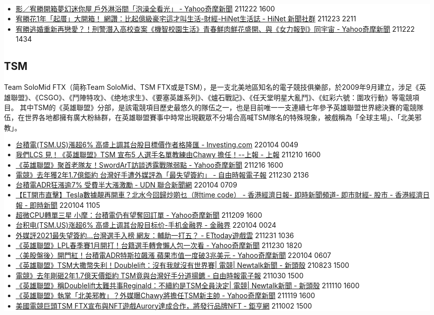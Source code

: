 - [影／宥勝開箱夢幻迷你屋 戶外淋浴間「泡澡全看光」 - Yahoo奇摩新聞](https://tw.news.yahoo.com/%E5%BD%B1-%E5%AE%A5%E5%8B%9D%E9%96%8B%E7%AE%B1%E5%A4%A2%E5%B9%BB%E8%BF%B7%E4%BD%A0%E5%B1%8B-%E6%88%B6%E5%A4%96%E6%B7%8B%E6%B5%B4%E9%96%93-%E6%B3%A1%E6%BE%A1%E5%85%A8%E7%9C%8B%E5%85%89-065021124.html "影／宥勝開箱夢幻迷你屋 戶外淋浴間「泡澡全看光」 - Yahoo奇摩新聞") 211222 1600
- [宥勝花1年「起厝」大開箱！ 網讚：比起億級豪宅這才叫生活-財經-HiNet生活誌 - HiNet 新聞社群](https://times.hinet.net/news/23673021 "宥勝花1年「起厝」大開箱！ 網讚：比起億級豪宅這才叫生活-財經-HiNet生活誌 - HiNet 新聞社群") 211223 2211
- [宥勝逃婚重新再戀愛？！刑警潛入高校查案《機智校園生活》青春鮮肉鮮花盛開、與《女力報到》同宇宙 - Yahoo奇摩新聞](https://tw.yahoo.com/movies/%E5%AE%A5%E5%8B%9D%E9%80%83%E5%A9%9A%E9%87%8D%E6%96%B0%E5%86%8D%E6%88%80%E6%84%9B%EF%BC%9F%EF%BC%81%E5%88%91%E8%AD%A6%E6%BD%9B%E5%85%A5%E9%AB%98%E6%A0%A1%E6%9F%A5%E6%A1%88%E3%80%8A%E6%A9%9F%E6%99%BA%E6%A0%A1%E5%9C%92%E7%94%9F%E6%B4%BB%E3%80%8B%E9%9D%92%E6%98%A5%E9%AE%AE%E8%82%89%E9%AE%AE%E8%8A%B1%E7%9B%9B%E9%96%8B%E3%80%81%E8%88%87%E3%80%8A%E5%A5%B3%E5%8A%9B%E5%A0%B1%E5%88%B0%E3%80%8B%E5%90%8C%E5%AE%87%E5%AE%99-063400143.html "宥勝逃婚重新再戀愛？！刑警潛入高校查案《機智校園生活》青春鮮肉鮮花盛開、與《女力報到》同宇宙 - Yahoo奇摩新聞") 211222 1434

## TSM

Team SoloMid FTX（简称Team SoloMid、TSM FTX或是TSM），是一支北美地區知名的電子競技俱樂部，於2009年9月建立，涉足《英雄聯盟》、《CSGO》、《鬥陣特攻》、《绝地求生》、《要塞英雄系列》、《爐石戰記》、《任天堂明星大亂鬥》、《虹彩六號：圍攻行動》等電競項目。
其中TSM的《英雄聯盟》分部，是該電競項目歷史最悠久的隊伍之一，也是目前唯一一支連續七年參予英雄聯盟世界總決賽的電競隊伍，在世界各地都擁有廣大粉絲群，在英雄聯盟賽事中時常出現觀眾不分場合高喊TSM隊名的特殊現象，被戲稱為「全球主場」、「北美邪教」。
- [台積電(TSM.US)漲超6% 高盛上調其台股目標價作者格隆匯 - Investing.com](https://hk.investing.com/news/stock-market-news/article-207650 "台積電(TSM.US)漲超6% 高盛上調其台股目標價作者格隆匯 - Investing.com") 220104 0049
- [我們LCS 見！《英雄聯盟》TSM 宣布5 人選手名單教練由Chawy 擔任！--上報 - 上報](https://www.upmedia.mg/news_info.php?SerialNo=132189 "我們LCS 見！《英雄聯盟》TSM 宣布5 人選手名單教練由Chawy 擔任！--上報 - 上報") 211210 1600
- [《英雄聯盟》聚首老隊友！SwordArT訪談透露戰隊弱點 - Yahoo奇摩新聞](https://tw.news.yahoo.com/%E8%8B%B1%E9%9B%84%E8%81%AF%E7%9B%9F-%E8%81%9A%E9%A6%96%E8%80%81%E9%9A%8A%E5%8F%8B-swordart%E8%A8%AA%E8%AB%87%E9%80%8F%E9%9C%B2%E6%88%B0%E9%9A%8A%E5%BC%B1%E9%BB%9E-065815249.html "《英雄聯盟》聚首老隊友！SwordArT訪談透露戰隊弱點 - Yahoo奇摩新聞") 211216 1600
- [電競》去年獲2年1.7億鉅約 台灣好手遭外媒評為「最失望簽約」 - 自由時報電子報](https://sports.ltn.com.tw/news/breakingnews/3785697 "電競》去年獲2年1.7億鉅約 台灣好手遭外媒評為「最失望簽約」 - 自由時報電子報") 211230 2136
- [台積電ADR狂漲逾7% 受費半大漲激勵 - UDN 聯合新聞網](https://udn.com/news/story/6811/6007421 "台積電ADR狂漲逾7% 受費半大漲激勵 - UDN 聯合新聞網") 220104 0709
- [【ET開市直擊】Tesla數據靚再開車？北水今回歸炒啲乜（附time code） - 香港經濟日報- 即時新聞頻道- 即市財經- 股市 - 香港經濟日報 - 即時新聞](https://inews.hket.com/article/3146215/%E3%80%90ET%E9%96%8B%E5%B8%82%E7%9B%B4%E6%93%8A%E3%80%91Tesla%E6%95%B8%E6%93%9A%E9%9D%9A%E5%86%8D%E9%96%8B%E8%BB%8A%EF%BC%9F%E5%8C%97%E6%B0%B4%E4%BB%8A%E5%9B%9E%E6%AD%B8%E7%82%92%E5%95%B2%E4%B9%9C%EF%BC%88%E9%99%84time%20code%EF%BC%89 "【ET開市直擊】Tesla數據靚再開車？北水今回歸炒啲乜（附time code） - 香港經濟日報- 即時新聞頻道- 即市財經- 股市 - 香港經濟日報 - 即時新聞") 220104 1105
- [超微CPU轉單三星 小摩：台積電仍有望奪回訂單 - Yahoo奇摩新聞](https://tw.news.yahoo.com/%E8%B6%85%E5%BE%AEcpu%E8%BD%89%E5%96%AE%E4%B8%89%E6%98%9F-%E5%B0%8F%E6%91%A9-%E5%8F%B0%E7%A9%8D%E9%9B%BB%E4%BB%8D%E6%9C%89%E6%9C%9B%E5%A5%AA%E5%9B%9E%E8%A8%82%E5%96%AE-075529970.html "超微CPU轉單三星 小摩：台積電仍有望奪回訂單 - Yahoo奇摩新聞") 211209 1600
- [台积电(TSM.US)涨超6% 高盛上调其台股目标价-手机金融界 - 金融界](http://hk.jrj.com.cn/2022/01/04002434115407.shtml "台积电(TSM.US)涨超6% 高盛上调其台股目标价-手机金融界 - 金融界") 220104 0024
- [外媒評2021最失望簽約...台灣選手入榜 網友：輔助一打五？ - ETtoday遊戲雲](https://game.ettoday.net/article/2157939.htm "外媒評2021最失望簽約...台灣選手入榜 網友：輔助一打五？ - ETtoday遊戲雲") 211231 1036
- [《英雄聯盟》LPL春季賽1月開打！台籍選手轉會懶人包一次看 - Yahoo奇摩新聞](https://tw.news.yahoo.com/%E8%8B%B1%E9%9B%84%E8%81%AF%E7%9B%9F-lpl%E6%98%A5%E5%AD%A3%E8%B3%BD1%E6%9C%88%E9%96%8B%E6%89%93-%E5%8F%B0%E7%B1%8D%E9%81%B8%E6%89%8B%E8%BD%89%E6%9C%83%E6%87%B6%E4%BA%BA%E5%8C%85-%E6%AC%A1%E7%9C%8B-102003841.html "《英雄聯盟》LPL春季賽1月開打！台籍選手轉會懶人包一次看 - Yahoo奇摩新聞") 211230 1820
- [〈美股盤後〉開門紅！台積電ADR特斯拉飆漲 蘋果市值一度破3兆美元 - Yahoo奇摩新聞](https://tw.news.yahoo.com/%E7%BE%8E%E8%82%A1%E7%9B%A4%E5%BE%8C-%E9%96%8B%E9%96%80%E7%B4%85-%E5%8F%B0%E7%A9%8D%E9%9B%BBadr%E7%89%B9%E6%96%AF%E6%8B%89%E9%A3%86%E6%BC%B2-%E8%98%8B%E6%9E%9C%E5%B8%82%E5%80%BC-%E5%BA%A6%E7%A0%B43%E5%85%86%E7%BE%8E%E5%85%83-220717248.html "〈美股盤後〉開門紅！台積電ADR特斯拉飆漲 蘋果市值一度破3兆美元 - Yahoo奇摩新聞") 220104 0607
- [《英雄聯盟》TSM大撒幣失利！Doublelift：沒有我就沒有世界賽| 電競| Newtalk新聞 - 新頭殼](https://newtalk.tw/news/view/2021-08-23/624838 "《英雄聯盟》TSM大撒幣失利！Doublelift：沒有我就沒有世界賽| 電競| Newtalk新聞 - 新頭殼") 210823 1500
- [電競》去年剛砸2年1.7億天價鉅約 TSM竟與台灣好手分道揚鑣 - 自由時報電子報](https://sports.ltn.com.tw/news/breakingnews/3720548 "電競》去年剛砸2年1.7億天價鉅約 TSM竟與台灣好手分道揚鑣 - 自由時報電子報") 211030 1500
- [《英雄聯盟》稱Doublelift太難共事Reginald：不續約是TSM全員決定| 電競| Newtalk新聞 - 新頭殼](https://newtalk.tw/news/view/2021-11-10/664454 "《英雄聯盟》稱Doublelift太難共事Reginald：不續約是TSM全員決定| 電競| Newtalk新聞 - 新頭殼") 211110 1600
- [《英雄聯盟》執掌「北美邪教」？外媒曝Chawy將擔任TSM新主帥 - Yahoo奇摩新聞](https://tw.news.yahoo.com/%E8%8B%B1%E9%9B%84%E8%81%AF%E7%9B%9F-%E5%9F%B7%E6%8E%8C-%E5%8C%97%E7%BE%8E%E9%82%AA%E6%95%99-%E5%A4%96%E5%AA%92%E6%9B%9Dchawy%E5%B0%87%E6%93%94%E4%BB%BBtsm%E6%96%B0%E4%B8%BB%E5%B8%A5-031455076.html "《英雄聯盟》執掌「北美邪教」？外媒曝Chawy將擔任TSM新主帥 - Yahoo奇摩新聞") 211119 1600
- [美國電競巨頭TSM FTX宣布與NFT遊戲Aurory達成合作，將發行品牌NFT - 鉅亨網](https://m.cnyes.com/news/id/4733734 "美國電競巨頭TSM FTX宣布與NFT遊戲Aurory達成合作，將發行品牌NFT - 鉅亨網") 211002 1500